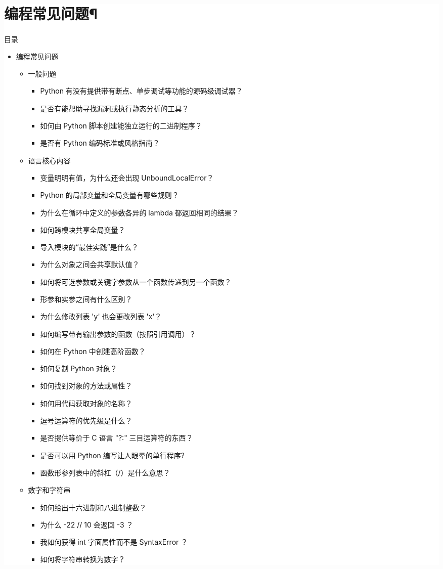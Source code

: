 # 编程常见问题¶

目录

  * 编程常见问题

    * 一般问题

      * Python 有没有提供带有断点、单步调试等功能的源码级调试器？

      * 是否有能帮助寻找漏洞或执行静态分析的工具？

      * 如何由 Python 脚本创建能独立运行的二进制程序？

      * 是否有 Python 编码标准或风格指南？

    * 语言核心内容

      * 变量明明有值，为什么还会出现 UnboundLocalError？

      * Python 的局部变量和全局变量有哪些规则？

      * 为什么在循环中定义的参数各异的 lambda 都返回相同的结果？

      * 如何跨模块共享全局变量？

      * 导入模块的“最佳实践”是什么？

      * 为什么对象之间会共享默认值？

      * 如何将可选参数或关键字参数从一个函数传递到另一个函数？

      * 形参和实参之间有什么区别？

      * 为什么修改列表 'y' 也会更改列表 'x'？

      * 如何编写带有输出参数的函数（按照引用调用）？

      * 如何在 Python 中创建高阶函数？

      * 如何复制 Python 对象？

      * 如何找到对象的方法或属性？

      * 如何用代码获取对象的名称？

      * 逗号运算符的优先级是什么？

      * 是否提供等价于 C 语言 "?:" 三目运算符的东西？

      * 是否可以用 Python 编写让人眼晕的单行程序?

      * 函数形参列表中的斜杠（/）是什么意思？

    * 数字和字符串

      * 如何给出十六进制和八进制整数？

      * 为什么 -22 // 10 会返回 -3 ？

      * 我如何获得 int 字面属性而不是 SyntaxError ？

      * 如何将字符串转换为数字？
